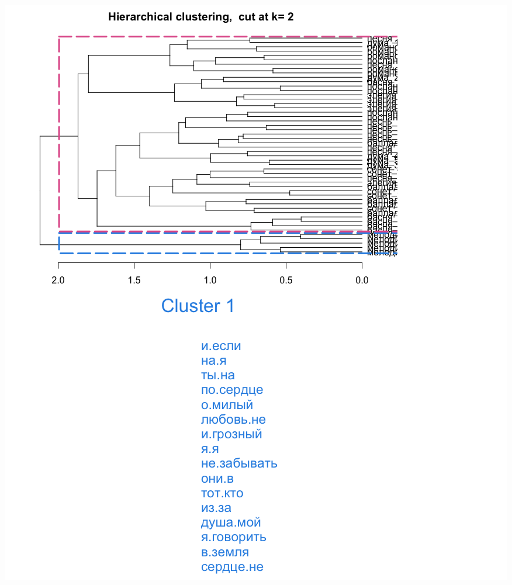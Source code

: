 ![](03_2_projections.markdown_strict_files/figure-markdown_strict/unnamed-chunk-54-2.png)

![](03_2_projections.markdown_strict_files/figure-markdown_strict/unnamed-chunk-54-3.png)

